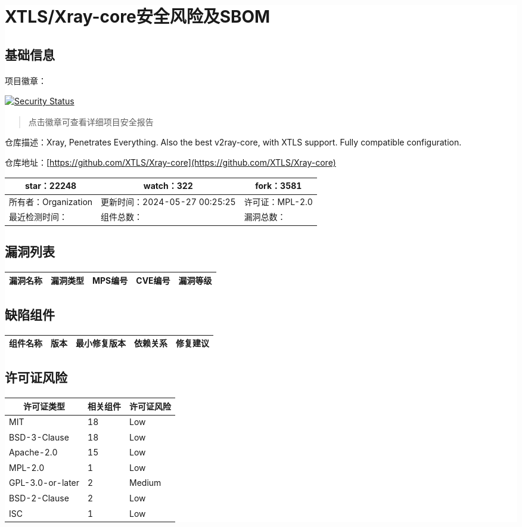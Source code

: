 # XTLS/Xray-core安全风险及SBOM

## 基础信息

项目徽章：

[![Security Status](https://www.murphysec.com/platform3/v31/badge/1794804155337474048.svg)](https://www.murphysec.com/console/report/1670789841553539072/1794804155337474048)

> 点击徽章可查看详细项目安全报告

仓库描述：Xray, Penetrates Everything. Also the best v2ray-core, with XTLS support. Fully compatible configuration.

仓库地址：[https://github.com/XTLS/Xray-core](https://github.com/XTLS/Xray-core)

| star：22248 | watch：322 | fork：3581 |
| ----------- | -------------- | ------------ |
| 所有者：Organization | 更新时间：2024-05-27 00:25:25 | 许可证：MPL-2.0 |
| 最近检测时间： | 组件总数： | 漏洞总数： |




## 漏洞列表

| 漏洞名称 | 漏洞类型 | MPS编号 | CVE编号 | 漏洞等级 |
| ------- | ------ | ------- | ------ | ----- |





## 缺陷组件

| 组件名称 | 版本 | 最小修复版本 | 依赖关系 | 修复建议 |
| -------- | ---- | ------------ | -------- | -------- |





## 许可证风险

| 许可证类型 | 相关组件 | 许可证风险 |
| ---------- | -------- | ---------- |
|MIT|18|Low|
|BSD-3-Clause|18|Low|
|Apache-2.0|15|Low|
|MPL-2.0|1|Low|
|GPL-3.0-or-later|2|Medium|
|BSD-2-Clause|2|Low|
|ISC|1|Low|
